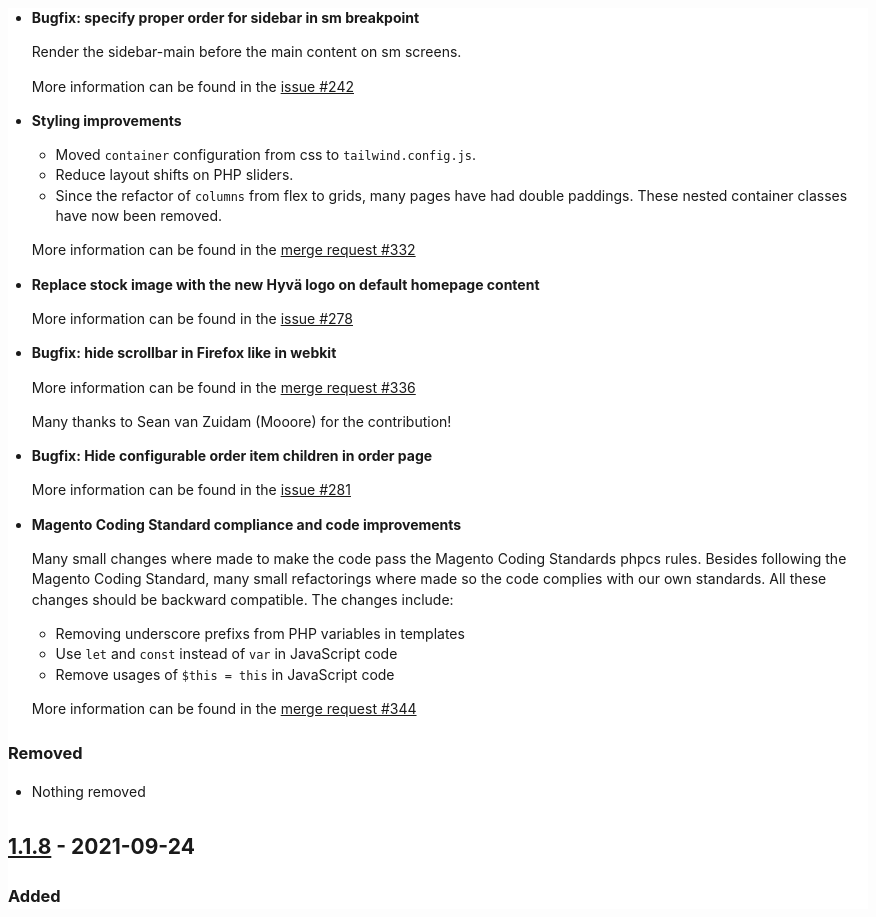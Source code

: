 - **Bugfix: specify proper order for sidebar in sm breakpoint**

  Render the sidebar-main before the main content on sm screens.

  More information can be found in the [issue #242](https://gitlab.hyva.io/hyva-themes/magento2-default-theme/-/issues/242)

- **Styling improvements**

  * Moved `container` configuration from css to `tailwind.config.js`.
  * Reduce layout shifts on PHP sliders.
  * Since the refactor of `columns` from flex to grids, many pages have had double paddings. These nested container
    classes have now been removed.
  
  More information can be found in the [merge request #332](https://gitlab.hyva.io/hyva-themes/magento2-default-theme/-/merge_requests/332)

- **Replace stock image with the new Hyvä logo on default homepage content**

  More information can be found in the [issue #278](https://gitlab.hyva.io/hyva-themes/magento2-default-theme/-/issues/278)

- **Bugfix: hide scrollbar in Firefox like in webkit**

  More information can be found in the [merge request #336](https://gitlab.hyva.io/hyva-themes/magento2-default-theme/-/merge_requests/336)

  Many thanks to Sean van Zuidam (Mooore) for the contribution!

- **Bugfix: Hide configurable order item children in order page**

  More information can be found in the [issue #281](https://gitlab.hyva.io/hyva-themes/magento2-default-theme/-/issues/281)

- **Magento Coding Standard compliance and code improvements**

  Many small changes where made to make the code pass the Magento Coding Standards phpcs rules.
  Besides following the Magento Coding Standard, many small refactorings where made so the code complies with our own
  standards. All these changes should be backward compatible. The changes include:
  - Removing underscore prefixs from PHP variables in templates
  - Use `let` and `const` instead of `var` in JavaScript code
  - Remove usages of `$this = this` in JavaScript code

  More information can be found in the [merge request #344](https://gitlab.hyva.io/hyva-themes/magento2-theme-module/-/merge_requests/344)


### Removed

- Nothing removed

## [1.1.8] - 2021-09-24

[1.1.8]: https://gitlab.hyva.io/hyva-themes/magento2-default-theme/-/compare/1.1.7...1.1.8

### Added


[Unreleased]: https://gitlab.hyva.io/hyva-themes/magento2-default-theme/-/compare/1.1.17...main
[1.1.17]: https://gitlab.hyva.io/hyva-themes/magento2-default-theme/-/compare/1.1.16...1.1.17
[1.1.16]: https://gitlab.hyva.io/hyva-themes/magento2-default-theme/-/compare/1.1.15...1.1.16
[1.1.15]: https://gitlab.hyva.io/hyva-themes/magento2-default-theme/-/compare/1.1.14...1.1.15
[1.1.14]: https://gitlab.hyva.io/hyva-themes/magento2-default-theme/-/compare/1.1.13...1.1.14
[1.1.13]: https://gitlab.hyva.io/hyva-themes/magento2-default-theme/-/compare/1.1.12...1.1.13
[1.1.12]: https://gitlab.hyva.io/hyva-themes/magento2-default-theme/-/compare/1.1.11...1.1.12
[1.1.11]: https://gitlab.hyva.io/hyva-themes/magento2-default-theme/-/compare/1.1.10...1.1.11
[1.1.10]: https://gitlab.hyva.io/hyva-themes/magento2-default-theme/-/compare/1.1.9...1.1.10
[1.1.9]: https://gitlab.hyva.io/hyva-themes/magento2-default-theme/-/compare/1.1.8...1.1.9
[1.1.7]: https://gitlab.hyva.io/hyva-themes/magento2-default-theme/-/compare/1.1.6...1.1.7
[1.1.6]: https://gitlab.hyva.io/hyva-themes/magento2-default-theme/-/compare/1.1.4...1.1.6
[1.1.4]: https://gitlab.hyva.io/hyva-themes/magento2-default-theme/-/compare/1.1.3...1.1.4
[1.1.3]: https://gitlab.hyva.io/hyva-themes/magento2-default-theme/-/compare/1.1.2...1.1.3
[1.1.2]: https://gitlab.hyva.io/hyva-themes/magento2-default-theme/-/compare/1.1.1...1.1.2
[1.1.1]: https://gitlab.hyva.io/hyva-themes/magento2-default-theme/-/compare/1.1.0...1.1.1
[1.1.0]: https://gitlab.hyva.io/hyva-themes/magento2-default-theme/-/compare/1.0.0...1.1.0
[1.0.0]: https://gitlab.hyva.io/hyva-themes/magento2-default-theme/-/compare/0.2.0...1.0.0
[0.2.0]: https://gitlab.hyva.io/hyva-themes/magento2-default-theme/-/compare/0.1.0...0.2.0
[0.1.0]: https://gitlab.hyva.io/hyva-themes/magento2-default-theme/-/tags/0.1.0